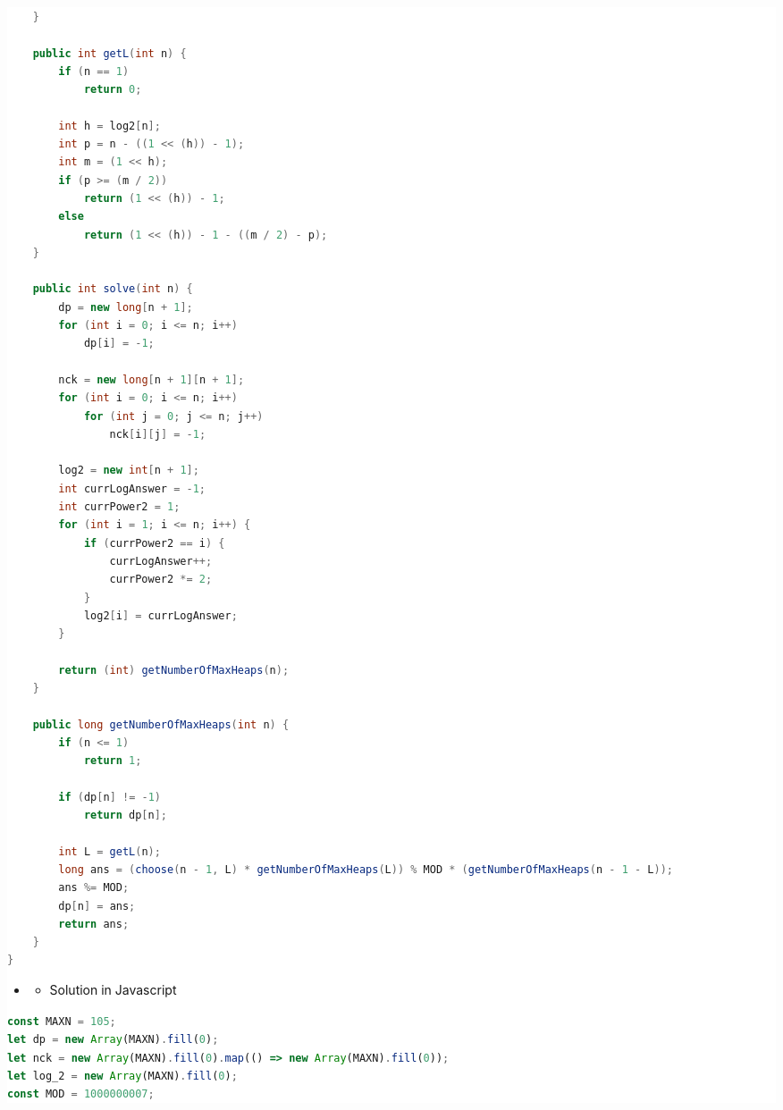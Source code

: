 ```java
    }

    public int getL(int n) {
        if (n == 1)
            return 0;

        int h = log2[n];
        int p = n - ((1 << (h)) - 1);
        int m = (1 << h);
        if (p >= (m / 2))
            return (1 << (h)) - 1;
        else
            return (1 << (h)) - 1 - ((m / 2) - p);
    }

    public int solve(int n) {
        dp = new long[n + 1];
        for (int i = 0; i <= n; i++)
            dp[i] = -1;

        nck = new long[n + 1][n + 1];
        for (int i = 0; i <= n; i++)
            for (int j = 0; j <= n; j++)
                nck[i][j] = -1;

        log2 = new int[n + 1];
        int currLogAnswer = -1;
        int currPower2 = 1;
        for (int i = 1; i <= n; i++) {
            if (currPower2 == i) {
                currLogAnswer++;
                currPower2 *= 2;
            }
            log2[i] = currLogAnswer;
        }

        return (int) getNumberOfMaxHeaps(n);
    }

    public long getNumberOfMaxHeaps(int n) {
        if (n <= 1)
            return 1;

        if (dp[n] != -1)
            return dp[n];

        int L = getL(n);
        long ans = (choose(n - 1, L) * getNumberOfMaxHeaps(L)) % MOD * (getNumberOfMaxHeaps(n - 1 - L));
        ans %= MOD;
        dp[n] = ans;
        return ans;
    }
}
```
* * Solution in Javascript
```javascript
const MAXN = 105;
let dp = new Array(MAXN).fill(0);
let nck = new Array(MAXN).fill(0).map(() => new Array(MAXN).fill(0));
let log_2 = new Array(MAXN).fill(0);
const MOD = 1000000007;

```